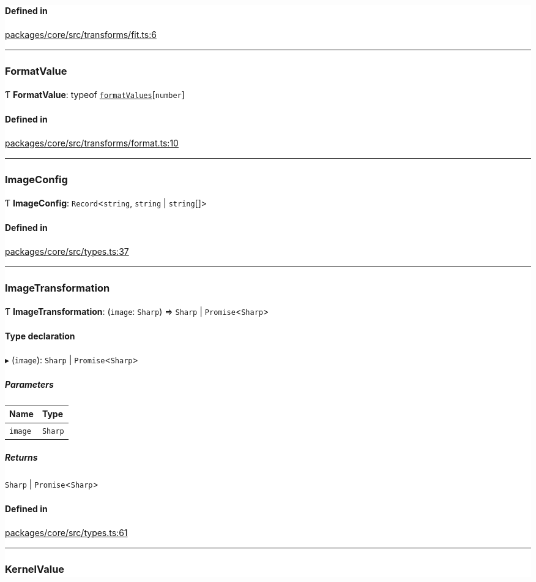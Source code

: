 #### Defined in

[packages/core/src/transforms/fit.ts:6](https://github.com/JonasKruckenberg/imagetools/blob/4ebc88f/packages/core/src/transforms/fit.ts#L6)

___

### FormatValue

Ƭ **FormatValue**: typeof [`formatValues`](core_src.md#formatvalues)[`number`]

#### Defined in

[packages/core/src/transforms/format.ts:10](https://github.com/JonasKruckenberg/imagetools/blob/4ebc88f/packages/core/src/transforms/format.ts#L10)

___

### ImageConfig

Ƭ **ImageConfig**: `Record`<`string`, `string` \| `string`[]\>

#### Defined in

[packages/core/src/types.ts:37](https://github.com/JonasKruckenberg/imagetools/blob/4ebc88f/packages/core/src/types.ts#L37)

___

### ImageTransformation

Ƭ **ImageTransformation**: (`image`: `Sharp`) => `Sharp` \| `Promise`<`Sharp`\>

#### Type declaration

▸ (`image`): `Sharp` \| `Promise`<`Sharp`\>

##### Parameters

| Name | Type |
| :------ | :------ |
| `image` | `Sharp` |

##### Returns

`Sharp` \| `Promise`<`Sharp`\>

#### Defined in

[packages/core/src/types.ts:61](https://github.com/JonasKruckenberg/imagetools/blob/4ebc88f/packages/core/src/types.ts#L61)

___

### KernelValue
